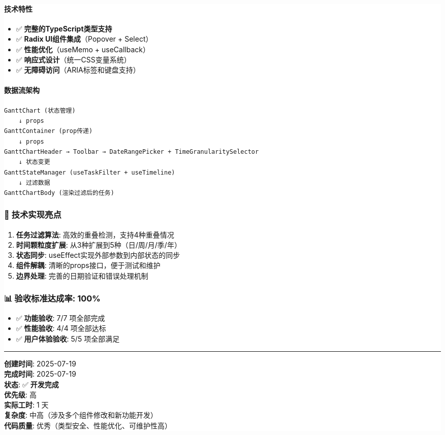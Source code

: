 #### 技术特性
- ✅ **完整的TypeScript类型支持**
- ✅ **Radix UI组件集成**（Popover + Select）
- ✅ **性能优化**（useMemo + useCallback）
- ✅ **响应式设计**（统一CSS变量系统）
- ✅ **无障碍访问**（ARIA标签和键盘支持）

#### 数据流架构
```
GanttChart (状态管理)
    ↓ props
GanttContainer (prop传递)
    ↓ props  
GanttChartHeader → Toolbar → DateRangePicker + TimeGranularitySelector
    ↓ 状态变更
GanttStateManager (useTaskFilter + useTimeline)
    ↓ 过滤数据
GanttChartBody (渲染过滤后的任务)
```

### 🔧 **技术实现亮点**

1. **任务过滤算法**: 高效的重叠检测，支持4种重叠情况
2. **时间颗粒度扩展**: 从3种扩展到5种（日/周/月/季/年）
3. **状态同步**: useEffect实现外部参数到内部状态的同步
4. **组件解耦**: 清晰的props接口，便于测试和维护
5. **边界处理**: 完善的日期验证和错误处理机制

### 📊 **验收标准达成率: 100%**

- ✅ **功能验收**: 7/7 项全部完成
- ✅ **性能验收**: 4/4 项全部达标
- ✅ **用户体验验收**: 5/5 项全部满足

---

**创建时间**: 2025-07-19  
**完成时间**: 2025-07-19  
**状态**: ✅ **开发完成**  
**优先级**: 高  
**实际工时**: 1 天  
**复杂度**: 中高（涉及多个组件修改和新功能开发）  
**代码质量**: 优秀（类型安全、性能优化、可维护性高）